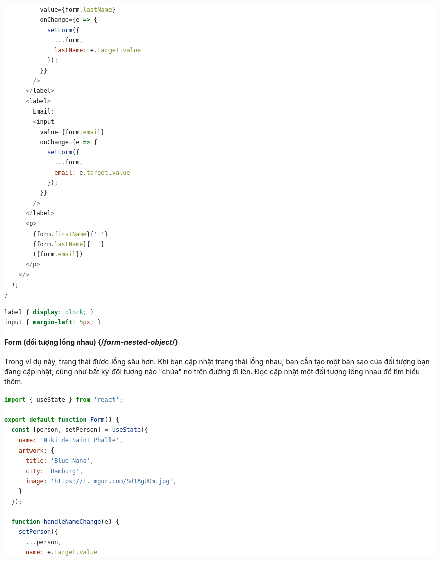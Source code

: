 ```js
          value={form.lastName}
          onChange={e => {
            setForm({
              ...form,
              lastName: e.target.value
            });
          }}
        />
      </label>
      <label>
        Email:
        <input
          value={form.email}
          onChange={e => {
            setForm({
              ...form,
              email: e.target.value
            });
          }}
        />
      </label>
      <p>
        {form.firstName}{' '}
        {form.lastName}{' '}
        ({form.email})
      </p>
    </>
  );
}
```

```css
label { display: block; }
input { margin-left: 5px; }
```

</Sandpack>

<Solution />

#### Form (đối tượng lồng nhau) {/*form-nested-object*/}

Trong ví dụ này, trạng thái được lồng sâu hơn. Khi bạn cập nhật trạng thái lồng nhau, bạn cần tạo một bản sao của đối tượng bạn đang cập nhật, cũng như bất kỳ đối tượng nào "chứa" nó trên đường đi lên. Đọc [cập nhật một đối tượng lồng nhau](/learn/updating-objects-in-state#updating-a-nested-object) để tìm hiểu thêm.

<Sandpack>

```js
import { useState } from 'react';

export default function Form() {
  const [person, setPerson] = useState({
    name: 'Niki de Saint Phalle',
    artwork: {
      title: 'Blue Nana',
      city: 'Hamburg',
      image: 'https://i.imgur.com/Sd1AgUOm.jpg',
    }
  });

  function handleNameChange(e) {
    setPerson({
      ...person,
      name: e.target.value
```